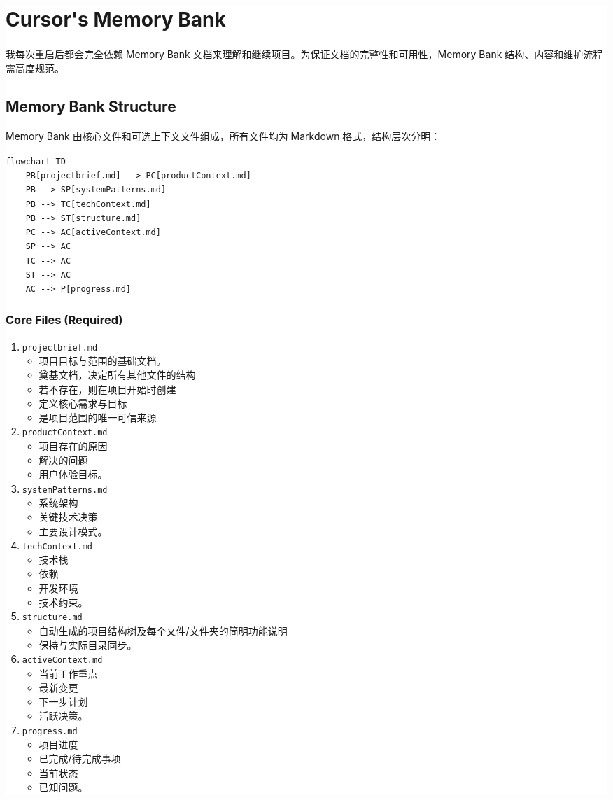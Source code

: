 # Cursor's Memory Bank

我每次重启后都会完全依赖 Memory Bank 文档来理解和继续项目。为保证文档的完整性和可用性，Memory Bank 结构、内容和维护流程需高度规范。

## Memory Bank Structure

Memory Bank 由核心文件和可选上下文文件组成，所有文件均为 Markdown 格式，结构层次分明：

```mermaid
flowchart TD
    PB[projectbrief.md] --> PC[productContext.md]
    PB --> SP[systemPatterns.md]
    PB --> TC[techContext.md]
    PB --> ST[structure.md]
    PC --> AC[activeContext.md]
    SP --> AC
    TC --> AC
    ST --> AC
    AC --> P[progress.md]
```

### Core Files (Required)
1. `projectbrief.md`
   - 项目目标与范围的基础文档。
   - 奠基文档，决定所有其他文件的结构
   - 若不存在，则在项目开始时创建
   - 定义核心需求与目标
   - 是项目范围的唯一可信来源
2. `productContext.md`
   - 项目存在的原因
   - 解决的问题
   - 用户体验目标。
3. `systemPatterns.md`
   - 系统架构
   - 关键技术决策
   - 主要设计模式。
4. `techContext.md`
   - 技术栈
   - 依赖
   - 开发环境
   - 技术约束。
5. `structure.md`
   - 自动生成的项目结构树及每个文件/文件夹的简明功能说明
   - 保持与实际目录同步。
6. `activeContext.md`
   - 当前工作重点
   - 最新变更
   - 下一步计划
   - 活跃决策。
7. `progress.md`
   - 项目进度
   - 已完成/待完成事项
   - 当前状态
   - 已知问题。
